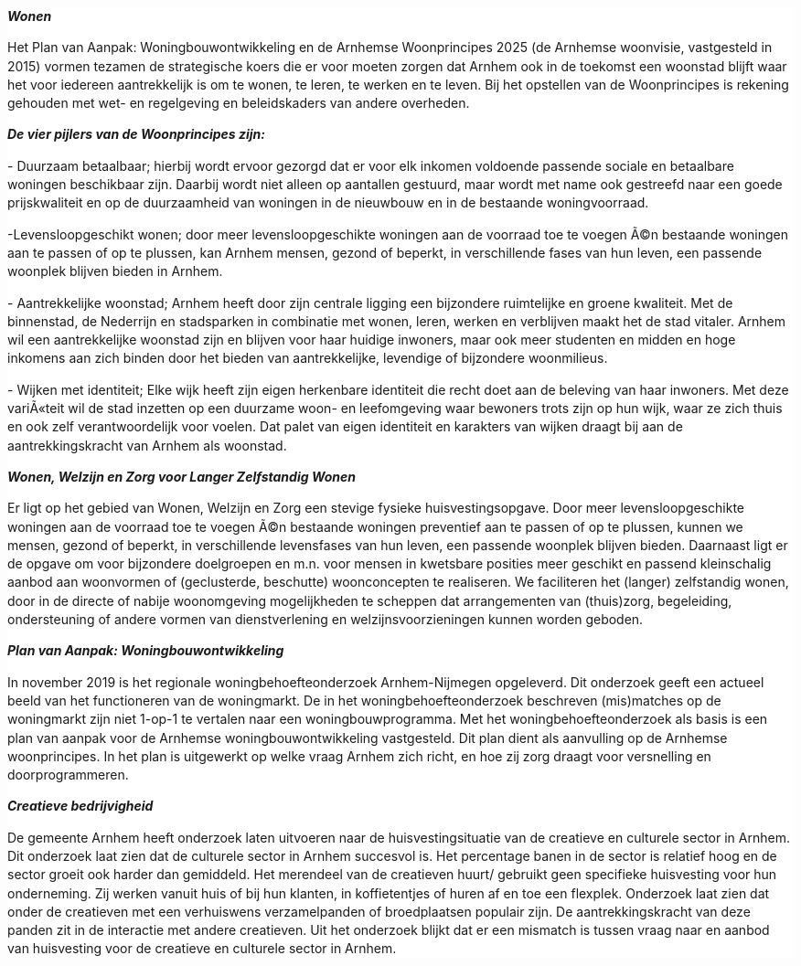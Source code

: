 ***Wonen***

Het Plan van Aanpak: Woningbouwontwikkeling en de Arnhemse Woonprincipes 2025 (de Arnhemse woonvisie, vastgesteld in 2015\) vormen tezamen de strategische koers die er voor moeten zorgen dat Arnhem ook in de toekomst een woonstad blijft waar het voor iedereen aantrekkelijk is om te wonen, te leren, te werken en te leven. Bij het opstellen van de Woonprincipes is rekening gehouden met wet\- en regelgeving en beleidskaders van andere overheden.

***De vier pijlers van de Woonprincipes zijn:***

\- Duurzaam betaalbaar; hierbij wordt ervoor gezorgd dat er voor elk inkomen voldoende passende sociale en betaalbare woningen beschikbaar zijn. Daarbij wordt niet alleen op aantallen gestuurd, maar wordt met name ook gestreefd naar een goede prijskwaliteit en op de duurzaamheid van woningen in de nieuwbouw en in de bestaande woningvoorraad.

\-Levensloopgeschikt wonen; door meer levensloopgeschikte woningen aan de voorraad toe te voegen Ã©n bestaande woningen aan te passen of op te plussen, kan Arnhem mensen, gezond of beperkt, in verschillende fases van hun leven, een passende woonplek blijven bieden in Arnhem.

\- Aantrekkelijke woonstad; Arnhem heeft door zijn centrale ligging een bijzondere ruimtelijke en groene kwaliteit. Met de binnenstad, de Nederrijn en stadsparken in combinatie met wonen, leren, werken en verblijven maakt het de stad vitaler. Arnhem wil een aantrekkelijke woonstad zijn en blijven voor haar huidige inwoners, maar ook meer studenten en midden en hoge inkomens aan zich binden door het bieden van aantrekkelijke, levendige of bijzondere woonmilieus.

\- Wijken met identiteit; Elke wijk heeft zijn eigen herkenbare identiteit die recht doet aan de beleving van haar inwoners. Met deze variÃ«teit wil de stad inzetten op een duurzame woon\- en leefomgeving waar bewoners trots zijn op hun wijk, waar ze zich thuis en ook zelf verantwoordelijk voor voelen. Dat palet van eigen identiteit en karakters van wijken draagt bij aan de aantrekkingskracht van Arnhem als woonstad.

***Wonen, Welzijn en Zorg voor Langer Zelfstandig Wonen***

Er ligt op het gebied van Wonen, Welzijn en Zorg een stevige fysieke huisvestingsopgave. Door meer levensloopgeschikte woningen aan de voorraad toe te voegen Ã©n bestaande woningen preventief aan te passen of op te plussen, kunnen we mensen, gezond of beperkt, in verschillende levensfases van hun leven, een passende woonplek blijven bieden. Daarnaast ligt er de opgave om voor bijzondere doelgroepen en m.n. voor mensen in kwetsbare posities meer geschikt en passend kleinschalig aanbod aan woonvormen of (geclusterde, beschutte) woonconcepten te realiseren. We faciliteren het (langer) zelfstandig wonen, door in de directe of nabije woonomgeving mogelijkheden te scheppen dat arrangementen van (thuis)zorg, begeleiding, ondersteuning of andere vormen van dienstverlening en welzijnsvoorzieningen kunnen worden geboden.

***Plan van Aanpak: Woningbouwontwikkeling***

In november 2019 is het regionale woningbehoefteonderzoek Arnhem\-Nijmegen opgeleverd. Dit onderzoek geeft een actueel beeld van het functioneren van de woningmarkt. De in het woningbehoefteonderzoek beschreven (mis)matches op de woningmarkt zijn niet 1\-op\-1 te vertalen naar een woningbouwprogramma. Met het woningbehoefteonderzoek als basis is een plan van aanpak voor de Arnhemse woningbouwontwikkeling vastgesteld. Dit plan dient als aanvulling op de Arnhemse woonprincipes. In het plan is uitgewerkt op welke vraag Arnhem zich richt, en hoe zij zorg draagt voor versnelling en doorprogrammeren.

***Creatieve bedrijvigheid***

De gemeente Arnhem heeft onderzoek laten uitvoeren naar de huisvestingsituatie van de creatieve en culturele sector in Arnhem. Dit onderzoek laat zien dat de culturele sector in Arnhem succesvol is. Het percentage banen in de sector is relatief hoog en de sector groeit ook harder dan gemiddeld. Het merendeel van de creatieven huurt/ gebruikt geen specifieke huisvesting voor hun onderneming. Zij werken vanuit huis of bij hun klanten, in koffietentjes of huren af en toe een flexplek. Onderzoek laat zien dat onder de creatieven met een verhuiswens verzamelpanden of broedplaatsen populair zijn. De aantrekkingskracht van deze panden zit in de interactie met andere creatieven. Uit het onderzoek blijkt dat er een mismatch is tussen vraag naar en aanbod van huisvesting voor de creatieve en culturele sector in Arnhem.
